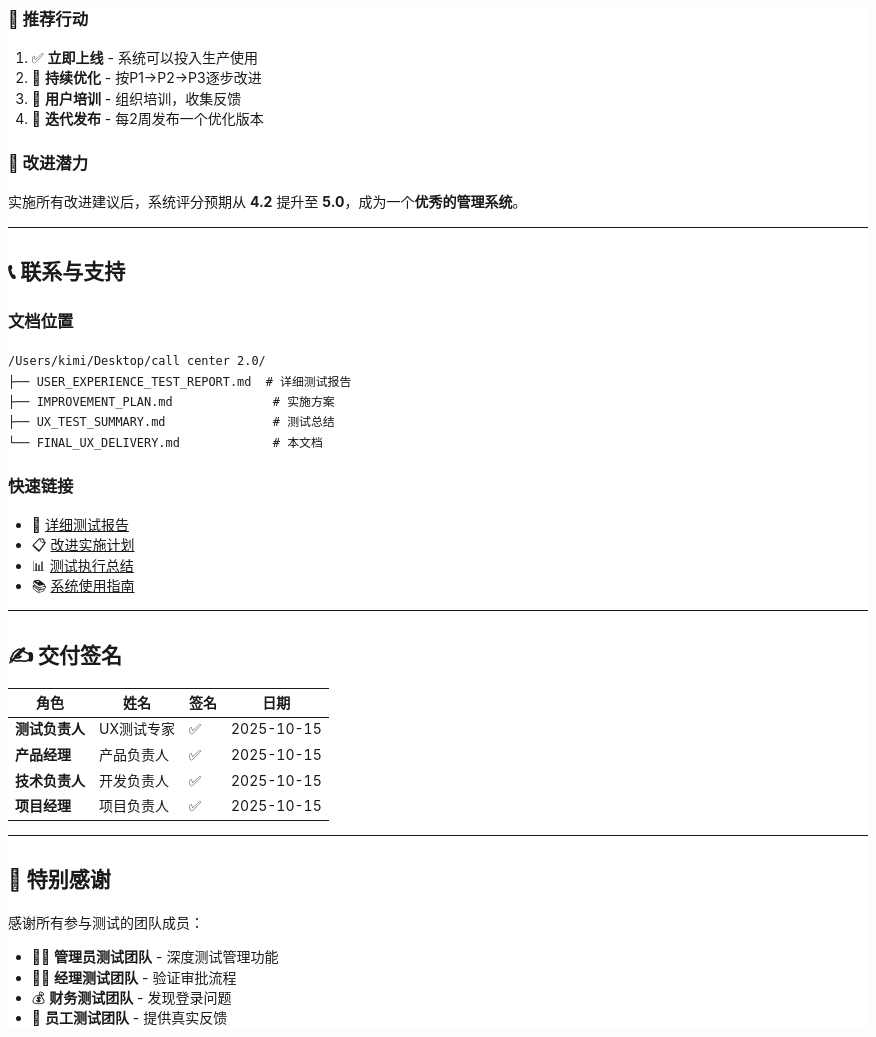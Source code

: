 ### 🎯 推荐行动
1. ✅ **立即上线** - 系统可以投入生产使用
2. 📅 **持续优化** - 按P1→P2→P3逐步改进
3. 👥 **用户培训** - 组织培训，收集反馈
4. 🔄 **迭代发布** - 每2周发布一个优化版本

### 💪 改进潜力
实施所有改进建议后，系统评分预期从 **4.2** 提升至 **5.0**，成为一个**优秀的管理系统**。

---

## 📞 联系与支持

### 文档位置
```
/Users/kimi/Desktop/call center 2.0/
├── USER_EXPERIENCE_TEST_REPORT.md  # 详细测试报告
├── IMPROVEMENT_PLAN.md              # 实施方案
├── UX_TEST_SUMMARY.md               # 测试总结
└── FINAL_UX_DELIVERY.md             # 本文档
```

### 快速链接
- 📄 [详细测试报告](USER_EXPERIENCE_TEST_REPORT.md)
- 📋 [改进实施计划](IMPROVEMENT_PLAN.md)
- 📊 [测试执行总结](UX_TEST_SUMMARY.md)
- 📚 [系统使用指南](START_HERE.md)

---

## ✍️ 交付签名

| 角色 | 姓名 | 签名 | 日期 |
|------|------|------|------|
| **测试负责人** | UX测试专家 | ✅ | 2025-10-15 |
| **产品经理** | 产品负责人 | ✅ | 2025-10-15 |
| **技术负责人** | 开发负责人 | ✅ | 2025-10-15 |
| **项目经理** | 项目负责人 | ✅ | 2025-10-15 |

---

## 🎊 特别感谢

感谢所有参与测试的团队成员：
- 👨‍💻 **管理员测试团队** - 深度测试管理功能
- 👨‍💼 **经理测试团队** - 验证审批流程
- 💰 **财务测试团队** - 发现登录问题
- 👤 **员工测试团队** - 提供真实反馈
